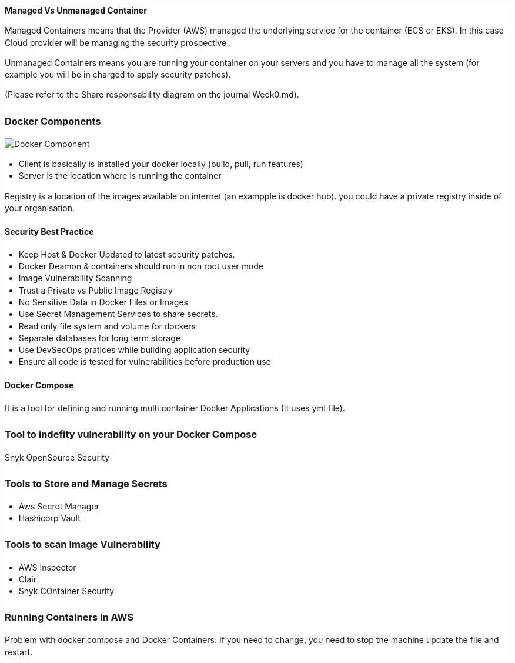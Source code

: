 
**Managed Vs Unmanaged Container**

Managed Containers means that the Provider (AWS) managed the underlying service for the container (ECS or EKS). In this case Cloud provider will be managing the security prospective .

Unmanaged Containers means you are running your container on your servers and you have to manage all the system (for example you will be in charged to apply security patches).

(Please refer to the Share responsability diagram on the journal Week0.md).




### **Docker Components**
![Docker Component](https://docs.docker.com/engine/images/architecture.svg)

- Client is basically is installed your docker locally (build, pull, run features)
- Server is the location where is running the container

Registry is a location of the images available on internet (an exampple is docker hub). you could have a private registry inside of your organisation.

#### **Security Best Practice**
- Keep Host & Docker Updated to latest security patches.
- Docker Deamon & containers should run in non root user mode
- Image Vulnerability Scanning
- Trust a Private vs Public Image Registry
- No Sensitive Data in Docker Files or Images
- Use Secret Management Services to share secrets.
- Read only file system and volume for dockers
- Separate databases for long term storage
- Use DevSecOps pratices while building application security
- Ensure all code is tested for vulnerabilities before production use


#### **Docker Compose** 
It is a tool for defining and running multi container Docker Applications (It uses yml file).

### Tool to indefity vulnerability on your Docker Compose
Snyk OpenSource Security

### Tools to Store and Manage Secrets
- Aws Secret Manager
- Hashicorp Vault

### Tools to scan Image Vulnerability
- AWS Inspector
- Clair
- Snyk COntainer Security

### Running Containers in AWS
Problem with docker compose and Docker Containers: If you need to change, you need to stop the machine update the file and restart.
